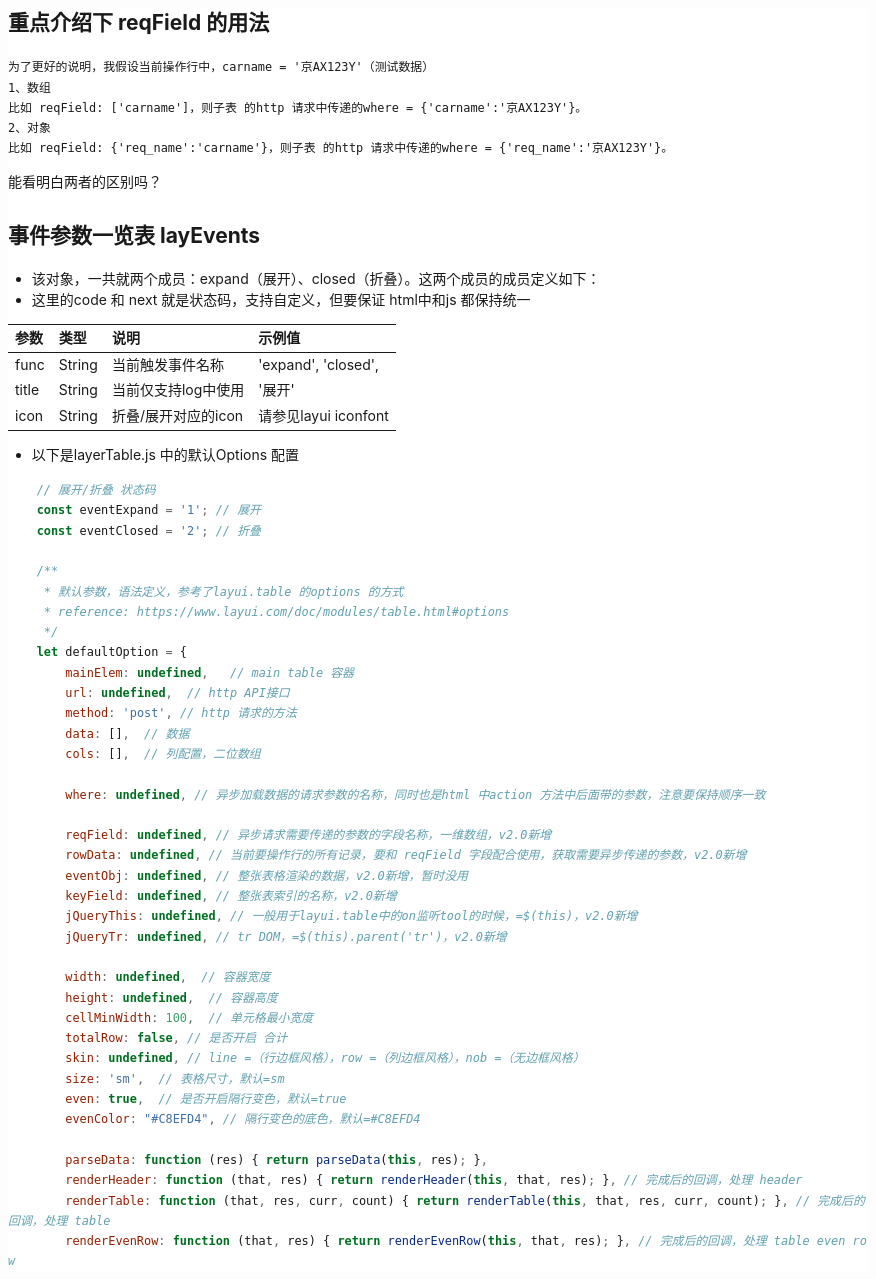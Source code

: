 
## 重点介绍下 reqField 的用法
```html
为了更好的说明，我假设当前操作行中，carname = '京AX123Y'（测试数据）
1、数组
比如 reqField: ['carname']，则子表 的http 请求中传递的where = {'carname':'京AX123Y'}。
2、对象
比如 reqField: {'req_name':'carname'}，则子表 的http 请求中传递的where = {'req_name':'京AX123Y'}。
```
能看明白两者的区别吗？


## 事件参数一览表 layEvents

- 该对象，一共就两个成员：expand（展开）、closed（折叠）。这两个成员的成员定义如下：
- 这里的code 和 next 就是状态码，支持自定义，但要保证 html中和js 都保持统一

参数 | 类型 | 说明 | 示例值
:--- | :--- | :--- | :---
func | String | 当前触发事件名称 | 'expand', 'closed',
title | String | 当前仅支持log中使用 | '展开'
icon | String | 折叠/展开对应的icon | 请参见layui iconfont

- 以下是layerTable.js 中的默认Options 配置
```JavaScript
    // 展开/折叠 状态码
    const eventExpand = '1'; // 展开
    const eventClosed = '2'; // 折叠

    /**
     * 默认参数，语法定义，参考了layui.table 的options 的方式
     * reference: https://www.layui.com/doc/modules/table.html#options
     */
    let defaultOption = {
        mainElem: undefined,   // main table 容器
        url: undefined,  // http API接口
        method: 'post', // http 请求的方法
        data: [],  // 数据
        cols: [],  // 列配置，二位数组

        where: undefined, // 异步加载数据的请求参数的名称，同时也是html 中action 方法中后面带的参数，注意要保持顺序一致

        reqField: undefined, // 异步请求需要传递的参数的字段名称，一维数组，v2.0新增
        rowData: undefined, // 当前要操作行的所有记录，要和 reqField 字段配合使用，获取需要异步传递的参数，v2.0新增
        eventObj: undefined, // 整张表格渲染的数据，v2.0新增，暂时没用
        keyField: undefined, // 整张表索引的名称，v2.0新增
        jQueryThis: undefined, // 一般用于layui.table中的on监听tool的时候，=$(this)，v2.0新增
        jQueryTr: undefined, // tr DOM，=$(this).parent('tr')，v2.0新增

        width: undefined,  // 容器宽度
        height: undefined,  // 容器高度
        cellMinWidth: 100,  // 单元格最小宽度
        totalRow: false, // 是否开启 合计
        skin: undefined, // line =（行边框风格），row =（列边框风格），nob =（无边框风格）
        size: 'sm',  // 表格尺寸，默认=sm
        even: true,  // 是否开启隔行变色，默认=true
        evenColor: "#C8EFD4", // 隔行变色的底色，默认=#C8EFD4

        parseData: function (res) { return parseData(this, res); },
        renderHeader: function (that, res) { return renderHeader(this, that, res); }, // 完成后的回调，处理 header
        renderTable: function (that, res, curr, count) { return renderTable(this, that, res, curr, count); }, // 完成后的回调，处理 table
        renderEvenRow: function (that, res) { return renderEvenRow(this, that, res); }, // 完成后的回调，处理 table even row
```